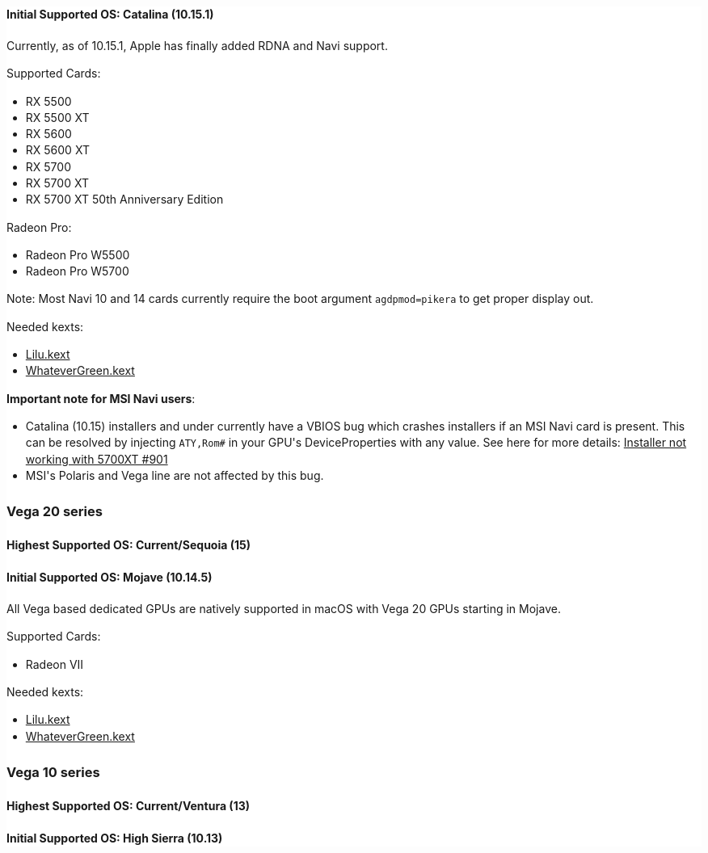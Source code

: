 #### Initial Supported OS: Catalina (10.15.1)

Currently, as of 10.15.1, Apple has finally added RDNA and Navi support.

Supported Cards:

* RX 5500
* RX 5500 XT
* RX 5600
* RX 5600 XT
* RX 5700
* RX 5700 XT
* RX 5700 XT 50th Anniversary Edition

Radeon Pro:

* Radeon Pro W5500
* Radeon Pro W5700

Note: Most Navi 10 and 14 cards currently require the boot argument `agdpmod=pikera` to get proper display out.

Needed kexts:

* [Lilu.kext](https://github.com/acidanthera/Lilu/releases)
* [WhateverGreen.kext](https://github.com/acidanthera/WhateverGreen/releases)

**Important note for MSI Navi users**:

* Catalina (10.15) installers and under currently have a VBIOS bug which crashes installers if an MSI Navi card is present. This can be resolved by injecting `ATY,Rom#` in your GPU's DeviceProperties with any value. See here for more details: [Installer not working with 5700XT #901](https://github.com/acidanthera/bugtracker/issues/901)
* MSI's Polaris and Vega line are not affected by this bug.

### **Vega 20 series**

#### Highest Supported OS: Current/Sequoia (15)

#### Initial Supported OS: Mojave (10.14.5)

All Vega based dedicated GPUs are natively supported in macOS with Vega 20 GPUs starting in Mojave.

Supported Cards:

* Radeon VII

Needed kexts:

* [Lilu.kext](https://github.com/acidanthera/Lilu/releases)
* [WhateverGreen.kext](https://github.com/acidanthera/WhateverGreen/releases)

### **Vega 10 series**

#### Highest Supported OS: Current/Ventura (13)

#### Initial Supported OS: High Sierra (10.13)
